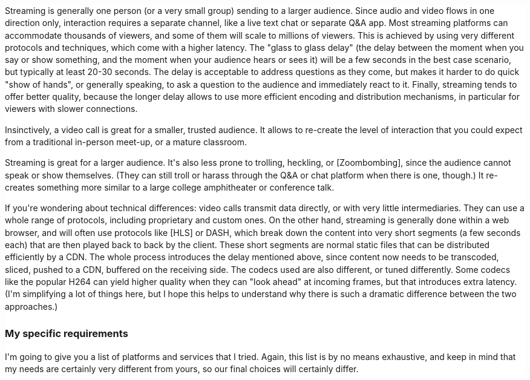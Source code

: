 Streaming is generally one person (or a very small group) sending
to a larger audience.
Since audio and video flows in one direction only, interaction requires
a separate channel, like a live text chat or separate Q&A app.
Most streaming platforms can accommodate thousands
of viewers, and some of them will scale to millions of viewers.
This is achieved by using very different protocols and techniques,
which come with a higher latency.
The "glass to glass delay" (the delay between the
moment when you say or show something, and the moment when your
audience hears or sees it) will be a few seconds in the best case
scenario, but typically at least 20-30 seconds.
The delay is acceptable
to address questions as they come, but makes it harder to do
quick "show of hands", or generally speaking, to ask a question
to the audience and immediately react to it.
Finally, streaming tends to offer better quality, because the longer
delay allows to use more efficient encoding and distribution mechanisms,
in particular for viewers with slower connections.

Insinctively, a video call is great for a smaller, trusted audience.
It allows to re-create the level of interaction that you could
expect from a traditional in-person meet-up, or a mature classroom.

Streaming is great for a larger audience. It's also less prone
to trolling, heckling, or [Zoombombing], since the audience cannot
speak or show themselves. (They can still troll or harass through
the Q&A or chat platform when there is one, though.) It re-creates
something more similar to a large college amphitheater or conference talk.

If you're wondering about technical differences: video calls
transmit data directly, or with very little intermediaries.
They can use a whole range of protocols, including proprietary
and custom ones.
On the other hand, streaming is generally done within a web browser,
and will often use protocols like [HLS] or DASH, which break down the content
into very short segments (a few seconds each) that are then played
back to back by the client. These short segments are normal static
files that can be distributed efficiently by a CDN. The whole process
introduces the delay mentioned above, since content now needs to
be transcoded, sliced, pushed to a CDN, buffered on the receiving side.
The codecs used are also different, or tuned differently. Some
codecs like the popular H264 can yield higher quality when they
can "look ahead" at incoming frames, but that introduces extra latency.
(I'm simplifying a lot of things here, but I hope this helps to understand
why there is such a dramatic difference between the two approaches.)


### My specific requirements

I'm going to give you a list of platforms and services that I tried.
Again, this list is by no means exhaustive,
and keep in mind that my needs are
certainly very different from yours, so our final choices will
certainly differ.
